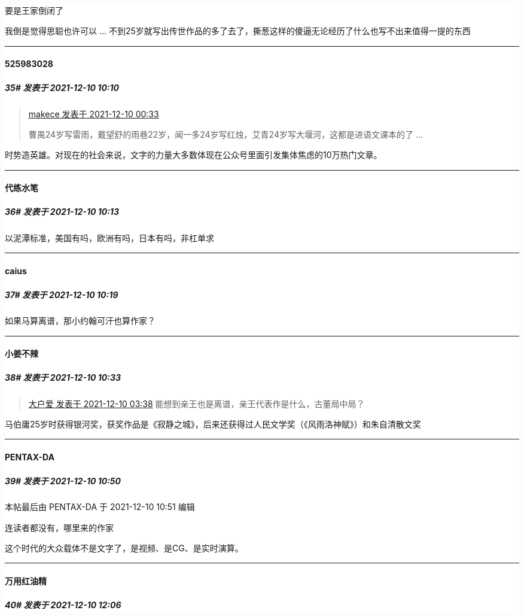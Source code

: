 要是王家倒闭了

我倒是觉得思聪也许可以 ...</blockquote>
不到25岁就写出传世作品的多了去了，撕葱这样的傻逼无论经历了什么也写不出来值得一提的东西

*****

####  525983028  
##### 35#       发表于 2021-12-10 10:10

<blockquote><a href="httphttps://bbs.saraba1st.com/2b/forum.php?mod=redirect&amp;goto=findpost&amp;pid=53874271&amp;ptid=2041613" target="_blank">makece 发表于 2021-12-10 00:33</a>

曹禺24岁写雷雨，戴望舒的雨巷22岁，闻一多24岁写红烛，艾青24岁写大堰河，这都是进语文课本的了 ...</blockquote>
时势造英雄。对现在的社会来说，文字的力量大多数体现在公众号里面引发集体焦虑的10万热门文章。

*****

####  代练水笔  
##### 36#       发表于 2021-12-10 10:13

以泥潭标准，美国有吗，欧洲有吗，日本有吗，非杠单求

*****

####  caius  
##### 37#       发表于 2021-12-10 10:19

如果马算离谱，那小约翰可汗也算作家？

*****

####  小姜不辣  
##### 38#       发表于 2021-12-10 10:33

<blockquote><a href="httphttps://bbs.saraba1st.com/2b/forum.php?mod=redirect&amp;goto=findpost&amp;pid=53874998&amp;ptid=2041613" target="_blank">大户爱 发表于 2021-12-10 03:38</a>
能想到亲王也是离谱，亲王代表作是什么，古董局中局？</blockquote>
马伯庸25岁时获得银河奖，获奖作品是《寂静之城》，后来还获得过人民文学奖（《风雨洛神赋》）和朱自清散文奖

*****

####  PENTAX-DA  
##### 39#       发表于 2021-12-10 10:50

 本帖最后由 PENTAX-DA 于 2021-12-10 10:51 编辑 

连读者都没有，哪里来的作家

这个时代的大众载体不是文字了，是视频、是CG、是实时演算。

*****

####  万用红油精  
##### 40#       发表于 2021-12-10 12:06
